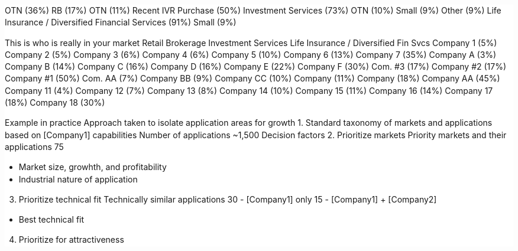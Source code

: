 OTN  (36%)
RB (17%)
OTN (11%)
Recent IVR Purchase  (50%)
Investment Services  (73%)
OTN (10%)
Small (9%)
Other (9%)
Life Insurance / Diversified Financial Services  (91%)
Small (9%)


This is who is really in your market
Retail Brokerage
Investment Services
Life Insurance / Diversified Fin Svcs
Company 1 (5%)
Company 2 (5%)
Company 3 (6%)
Company 4 (6%)
Company 5 (10%)
Company 6 (13%)
Company 7 (35%)
Company A (3%)
Company B (14%)
Company C (16%)
Company D (16%)
Company E (22%)
Company F (30%)
Com. #3 (17%)
Company #2 (17%)
Company #1  (50%)
Com. AA (7%)
Company BB (9%)
Company CC (10%)
Company (11%)
Company (18%)
Company AA (45%)
Company 11 (4%)
Company 12 (7%)
Company 13 (8%)
Company 14 (10%)
Company 15 (11%)
Company 16 (14%)
Company 17 (18%)
Company 18 (30%)



Example in practice
Approach taken to isolate application areas for growth
1. 
Standard taxonomy of markets and applications based on [Company1] capabilities
Number of applications ~1,500
Decision factors
2. Prioritize markets
Priority markets and their applications
75
* Market size, growhth, and profitability
* Industrial nature of application
3. Prioritize technical fit
Technically similar applications
30 - [Company1] only
15 - [Company1] + [Company2]
* Best technical fit
4. Prioritize for attractiveness